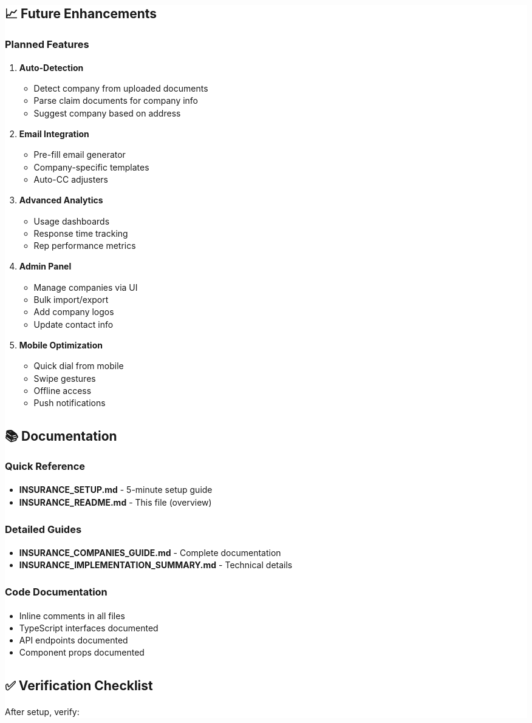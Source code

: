 ## 📈 Future Enhancements

### Planned Features
1. **Auto-Detection**
   - Detect company from uploaded documents
   - Parse claim documents for company info
   - Suggest company based on address

2. **Email Integration**
   - Pre-fill email generator
   - Company-specific templates
   - Auto-CC adjusters

3. **Advanced Analytics**
   - Usage dashboards
   - Response time tracking
   - Rep performance metrics

4. **Admin Panel**
   - Manage companies via UI
   - Bulk import/export
   - Add company logos
   - Update contact info

5. **Mobile Optimization**
   - Quick dial from mobile
   - Swipe gestures
   - Offline access
   - Push notifications

## 📚 Documentation

### Quick Reference
- **INSURANCE_SETUP.md** - 5-minute setup guide
- **INSURANCE_README.md** - This file (overview)

### Detailed Guides
- **INSURANCE_COMPANIES_GUIDE.md** - Complete documentation
- **INSURANCE_IMPLEMENTATION_SUMMARY.md** - Technical details

### Code Documentation
- Inline comments in all files
- TypeScript interfaces documented
- API endpoints documented
- Component props documented

## ✅ Verification Checklist

After setup, verify:
